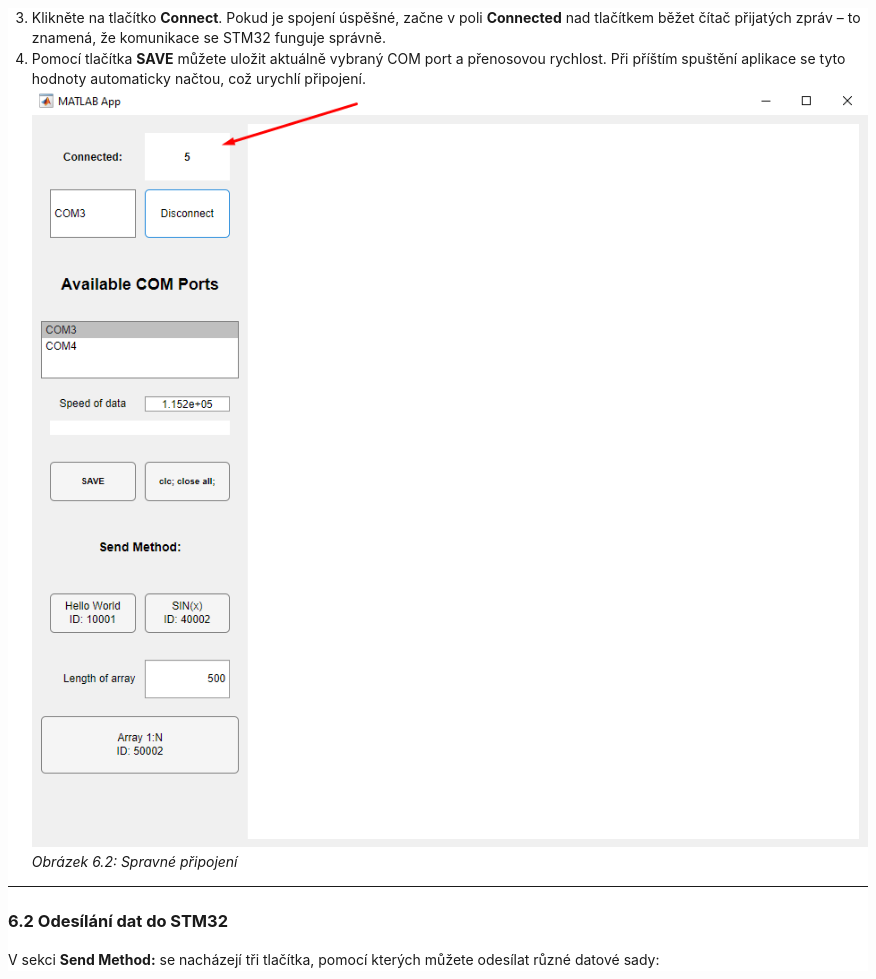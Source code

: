 3. Klikněte na tlačítko **Connect**. Pokud je spojení úspěšné, začne v poli **Connected** nad tlačítkem běžet čítač přijatých zpráv – to znamená, že komunikace se STM32 funguje správně.
4. Pomocí tlačítka **SAVE** můžete uložit aktuálně vybraný COM port a přenosovou rychlost. Při příštím spuštění aplikace se tyto hodnoty automaticky načtou, což urychlí připojení.
   ![matlab_connected](images/matlab_connected.png)
   *Obrázek 6.2: Spravné připojení*

---

### 6.2 Odesílání dat do STM32

V sekci **Send Method:** se nacházejí tři tlačítka, pomocí kterých můžete odesílat různé datové sady:
